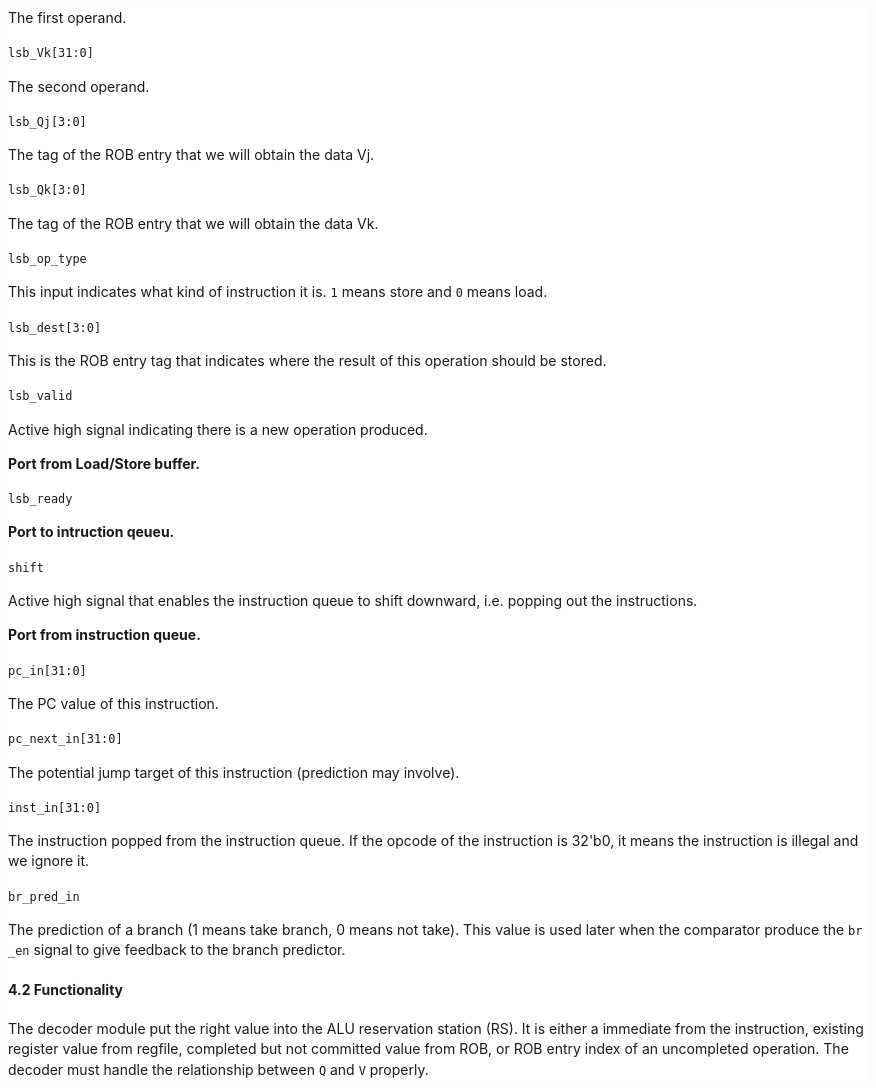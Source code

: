The first operand.

`lsb_Vk[31:0]`

The second operand.

`lsb_Qj[3:0]`

The tag of the ROB entry that we will obtain the data Vj.

`lsb_Qk[3:0]`

The tag of the ROB entry that we will obtain the data Vk.

`lsb_op_type`

This input indicates what kind of instruction it is. `1` means store and `0` means load.

`lsb_dest[3:0]`

This is the ROB entry tag that indicates where the result of this operation should be stored.

`lsb_valid`

Active high signal indicating there is a new operation produced.

**Port from Load/Store buffer.**

`lsb_ready`

**Port to intruction qeueu.**

`shift`

Active high signal that enables the instruction queue to shift downward, i.e. popping out the instructions.

**Port from instruction queue.**

`pc_in[31:0]`

The PC value of this instruction.

`pc_next_in[31:0]`

The potential jump target of this instruction (prediction may involve).

`inst_in[31:0]`

The instruction popped from the instruction queue. If the opcode of the instruction is 32'b0, it means the instruction is illegal and we ignore it.

`br_pred_in`

The prediction of a branch (1 means take branch, 0 means not take). This value is used later when the comparator produce the `br_en` signal to  give feedback to the branch predictor.

#### 4.2 Functionality

The decoder module put the right value into the ALU reservation station (RS). It is either a immediate from the instruction, existing register value from regfile, completed but not committed value from ROB, or ROB entry index of an uncompleted operation. The decoder must handle the relationship between `Q` and `V` properly.
